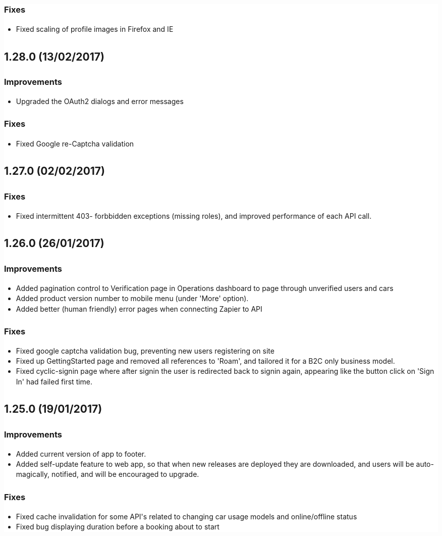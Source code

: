 ### Fixes

* Fixed scaling of profile images in Firefox and IE

## 1.28.0 (13/02/2017)

### Improvements

* Upgraded the OAuth2 dialogs and error messages 

### Fixes

* Fixed Google re-Captcha validation

## 1.27.0 (02/02/2017)

### Fixes

* Fixed intermittent 403- forbbidden exceptions (missing roles), and improved performance of each API call.

## 1.26.0 (26/01/2017)

### Improvements

* Added pagination control to Verification page in Operations dashboard to page through unverified users and cars
* Added product version number to mobile menu (under 'More' option).
* Added better (human friendly) error pages when connecting Zapier to API

### Fixes

* Fixed google captcha validation bug, preventing new users registering on site
* Fixed up GettingStarted page and removed all references to 'Roam', and tailored it for a B2C only business model.
* Fixed cyclic-signin page where after signin the user is redirected back to signin again, appearing like the button click on 'Sign In' had failed first time.

## 1.25.0 (19/01/2017)

### Improvements

* Added current version of app to footer.
* Added self-update feature to web app, so that when new releases are deployed they are downloaded, and users will be auto-magically, notified, and will be encouraged to upgrade.

### Fixes

* Fixed cache invalidation for some API's related to changing car usage models and online/offline status
* Fixed bug displaying duration before a booking about to start
